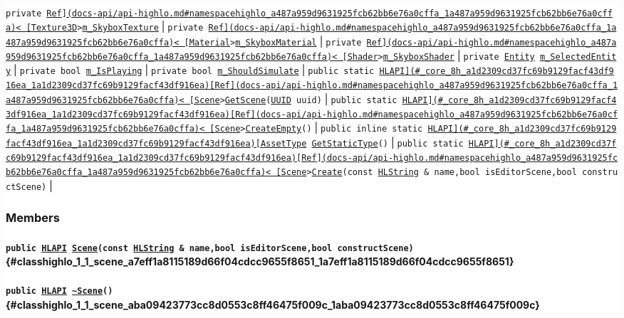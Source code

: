 `private `[`Ref](docs-api/api-highlo.md#namespacehighlo_a487a959d9631925fcb62bb6e76a0cffa_1a487a959d9631925fcb62bb6e76a0cffa)< [Texture3D`](docs-api/api-highlo--Texture3D.md#classhighlo_1_1_texture3_d)` > `[`m_SkyboxTexture`](#classhighlo_1_1_scene_1a749013cbeac46e2bf88cb9d570c0f0f4) | 
`private `[`Ref](docs-api/api-highlo.md#namespacehighlo_a487a959d9631925fcb62bb6e76a0cffa_1a487a959d9631925fcb62bb6e76a0cffa)< [Material`](docs-api/api-highlo--Material.md#classhighlo_1_1_material)` > `[`m_SkyboxMaterial`](#classhighlo_1_1_scene_1a32588b9c70570dcb4fafa18a36dc1768) | 
`private `[`Ref](docs-api/api-highlo.md#namespacehighlo_a487a959d9631925fcb62bb6e76a0cffa_1a487a959d9631925fcb62bb6e76a0cffa)< [Shader`](docs-api/api-highlo--Shader.md#classhighlo_1_1_shader)` > `[`m_SkyboxShader`](#classhighlo_1_1_scene_1a7fbb7855c0410167fc3e3642b2cbd853) | 
`private `[`Entity`](docs-api/api-highlo--Entity.md#classhighlo_1_1_entity)` `[`m_SelectedEntity`](#classhighlo_1_1_scene_1aeb74efcd2ac24d0892d6c9bf94596f81) | 
`private bool `[`m_IsPlaying`](#classhighlo_1_1_scene_1a497736f940d12768dd669ea90bff8c7b) | 
`private bool `[`m_ShouldSimulate`](#classhighlo_1_1_scene_1a12bc23d274ca9ceaf3274ad39e326f42) | 
`public static `[`HLAPI](#_core_8h_a1d2309cd37fc69b9129facf43df916ea_1a1d2309cd37fc69b9129facf43df916ea)[Ref](docs-api/api-highlo.md#namespacehighlo_a487a959d9631925fcb62bb6e76a0cffa_1a487a959d9631925fcb62bb6e76a0cffa)< [Scene`](#classhighlo_1_1_scene)` > `[`GetScene`](#classhighlo_1_1_scene_a8535e206f1d8e2d1244c2d0d818ff012_1a8535e206f1d8e2d1244c2d0d818ff012)`(`[`UUID`](docs-api/api-highlo--UUID.md#classhighlo_1_1_u_u_i_d)` uuid)` | 
`public static `[`HLAPI](#_core_8h_a1d2309cd37fc69b9129facf43df916ea_1a1d2309cd37fc69b9129facf43df916ea)[Ref](docs-api/api-highlo.md#namespacehighlo_a487a959d9631925fcb62bb6e76a0cffa_1a487a959d9631925fcb62bb6e76a0cffa)< [Scene`](#classhighlo_1_1_scene)` > `[`CreateEmpty`](#classhighlo_1_1_scene_abf7e6f5e7a4bc1ca3774e781a5eea23d_1abf7e6f5e7a4bc1ca3774e781a5eea23d)`()` | 
`public inline static `[`HLAPI](#_core_8h_a1d2309cd37fc69b9129facf43df916ea_1a1d2309cd37fc69b9129facf43df916ea)[AssetType`](docs-api/api-highlo.md#namespacehighlo_a7f9ada5660b422804de197333ed74ad2_1a7f9ada5660b422804de197333ed74ad2)` `[`GetStaticType`](#classhighlo_1_1_scene_a13f92f16010f88b46b76129db3475918_1a13f92f16010f88b46b76129db3475918)`()` | 
`public static `[`HLAPI](#_core_8h_a1d2309cd37fc69b9129facf43df916ea_1a1d2309cd37fc69b9129facf43df916ea)[Ref](docs-api/api-highlo.md#namespacehighlo_a487a959d9631925fcb62bb6e76a0cffa_1a487a959d9631925fcb62bb6e76a0cffa)< [Scene`](#classhighlo_1_1_scene)` > `[`Create`](#classhighlo_1_1_scene_a2e4277211a5435f1f2f1840ba5a20a36_1a2e4277211a5435f1f2f1840ba5a20a36)`(const `[`HLString`](docs-api/api-highlo.md#namespacehighlo_aae9b5b2474b992680f5555779f4bd538_1aae9b5b2474b992680f5555779f4bd538)` & name,bool isEditorScene,bool constructScene)` | 

### Members

#### `public `[`HLAPI`](#_core_8h_a1d2309cd37fc69b9129facf43df916ea_1a1d2309cd37fc69b9129facf43df916ea)` `[`Scene`](#classhighlo_1_1_scene_a7eff1a8115189d66f04cdcc9655f8651_1a7eff1a8115189d66f04cdcc9655f8651)`(const `[`HLString`](docs-api/api-highlo.md#namespacehighlo_aae9b5b2474b992680f5555779f4bd538_1aae9b5b2474b992680f5555779f4bd538)` & name,bool isEditorScene,bool constructScene)` {#classhighlo_1_1_scene_a7eff1a8115189d66f04cdcc9655f8651_1a7eff1a8115189d66f04cdcc9655f8651}

#### `public `[`HLAPI`](#_core_8h_a1d2309cd37fc69b9129facf43df916ea_1a1d2309cd37fc69b9129facf43df916ea)` `[`~Scene`](#classhighlo_1_1_scene_aba09423773cc8d0553c8ff46475f009c_1aba09423773cc8d0553c8ff46475f009c)`()` {#classhighlo_1_1_scene_aba09423773cc8d0553c8ff46475f009c_1aba09423773cc8d0553c8ff46475f009c}
